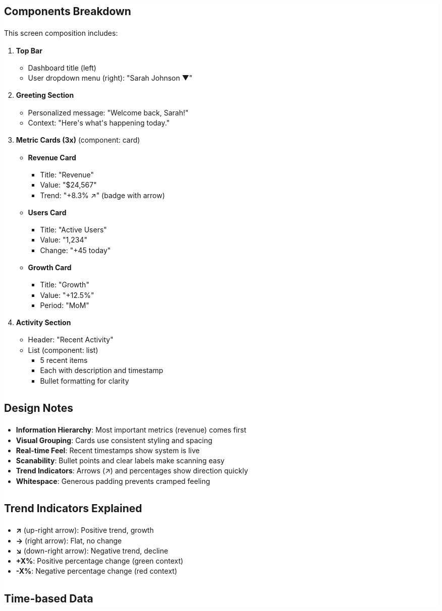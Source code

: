## Components Breakdown

This screen composition includes:

1. **Top Bar**
   - Dashboard title (left)
   - User dropdown menu (right): "Sarah Johnson ▼"

2. **Greeting Section**
   - Personalized message: "Welcome back, Sarah!"
   - Context: "Here's what's happening today."

3. **Metric Cards (3x)** (component: card)
   - **Revenue Card**
     - Title: "Revenue"
     - Value: "$24,567"
     - Trend: "+8.3% ↗" (badge with arrow)

   - **Users Card**
     - Title: "Active Users"
     - Value: "1,234"
     - Change: "+45 today"

   - **Growth Card**
     - Title: "Growth"
     - Value: "+12.5%"
     - Period: "MoM"

4. **Activity Section**
   - Header: "Recent Activity"
   - List (component: list)
     - 5 recent items
     - Each with description and timestamp
     - Bullet formatting for clarity

## Design Notes

- **Information Hierarchy**: Most important metrics (revenue) comes first
- **Visual Grouping**: Cards use consistent styling and spacing
- **Real-time Feel**: Recent timestamps show system is live
- **Scanability**: Bullet points and clear labels make scanning easy
- **Trend Indicators**: Arrows (↗) and percentages show direction quickly
- **Whitespace**: Generous padding prevents cramped feeling

## Trend Indicators Explained

- **↗** (up-right arrow): Positive trend, growth
- **→** (right arrow): Flat, no change
- **↘** (down-right arrow): Negative trend, decline
- **+X%**: Positive percentage change (green context)
- **-X%**: Negative percentage change (red context)

## Time-based Data

